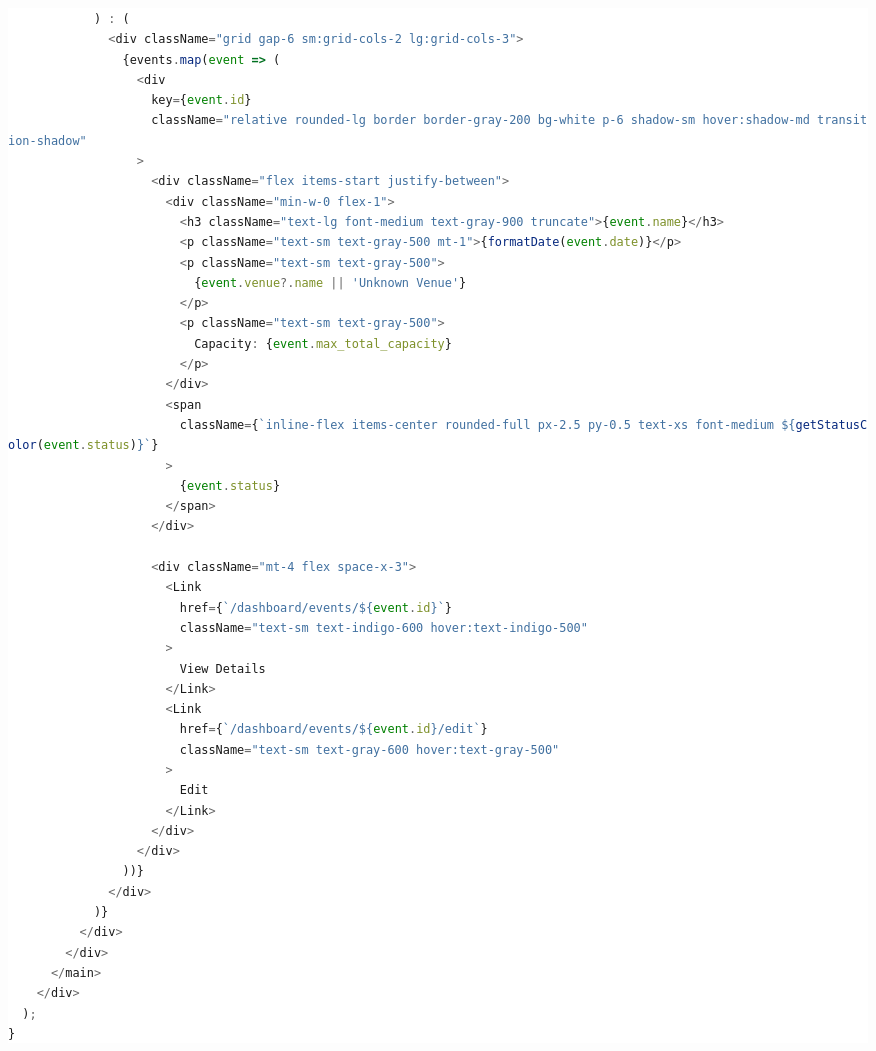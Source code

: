 ```typescript
            ) : (
              <div className="grid gap-6 sm:grid-cols-2 lg:grid-cols-3">
                {events.map(event => (
                  <div
                    key={event.id}
                    className="relative rounded-lg border border-gray-200 bg-white p-6 shadow-sm hover:shadow-md transition-shadow"
                  >
                    <div className="flex items-start justify-between">
                      <div className="min-w-0 flex-1">
                        <h3 className="text-lg font-medium text-gray-900 truncate">{event.name}</h3>
                        <p className="text-sm text-gray-500 mt-1">{formatDate(event.date)}</p>
                        <p className="text-sm text-gray-500">
                          {event.venue?.name || 'Unknown Venue'}
                        </p>
                        <p className="text-sm text-gray-500">
                          Capacity: {event.max_total_capacity}
                        </p>
                      </div>
                      <span
                        className={`inline-flex items-center rounded-full px-2.5 py-0.5 text-xs font-medium ${getStatusColor(event.status)}`}
                      >
                        {event.status}
                      </span>
                    </div>

                    <div className="mt-4 flex space-x-3">
                      <Link
                        href={`/dashboard/events/${event.id}`}
                        className="text-sm text-indigo-600 hover:text-indigo-500"
                      >
                        View Details
                      </Link>
                      <Link
                        href={`/dashboard/events/${event.id}/edit`}
                        className="text-sm text-gray-600 hover:text-gray-500"
                      >
                        Edit
                      </Link>
                    </div>
                  </div>
                ))}
              </div>
            )}
          </div>
        </div>
      </main>
    </div>
  );
}

```
